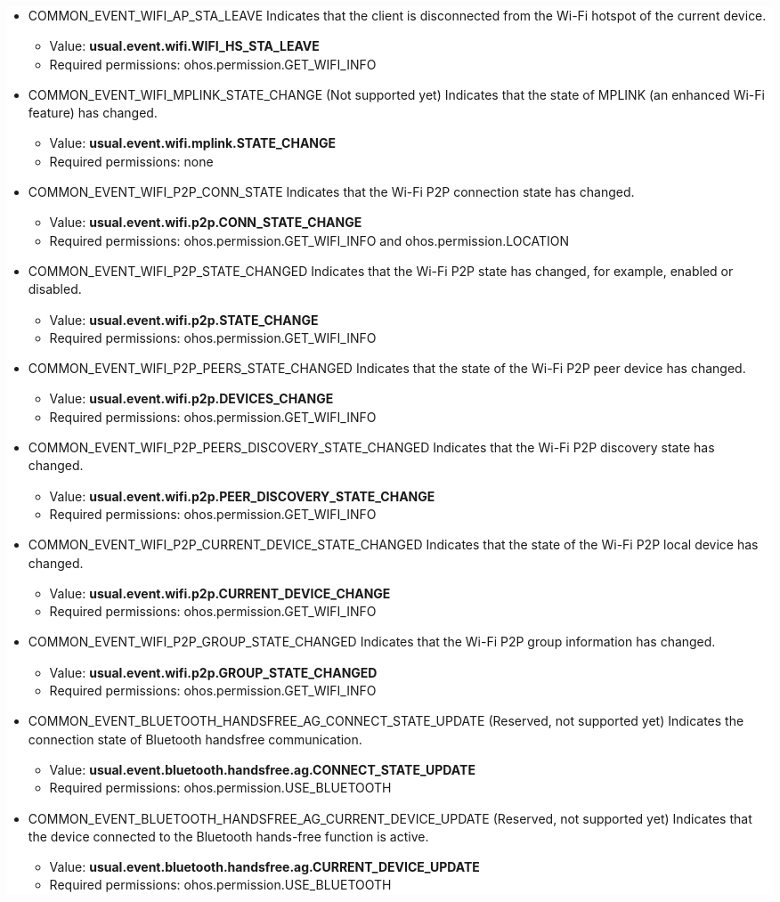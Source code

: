 
* COMMON_EVENT_WIFI_AP_STA_LEAVE
Indicates that the client is disconnected from the Wi-Fi hotspot of the current device.
  - Value: **usual.event.wifi.WIFI_HS_STA_LEAVE**
  - Required permissions: ohos.permission.GET_WIFI_INFO


* COMMON_EVENT_WIFI_MPLINK_STATE_CHANGE
(Not supported yet) Indicates that the state of MPLINK (an enhanced Wi-Fi feature) has changed. 
  - Value: **usual.event.wifi.mplink.STATE_CHANGE**
  - Required permissions: none


* COMMON_EVENT_WIFI_P2P_CONN_STATE
Indicates that the Wi-Fi P2P connection state has changed.
  - Value: **usual.event.wifi.p2p.CONN_STATE_CHANGE**
  - Required permissions: ohos.permission.GET_WIFI_INFO and ohos.permission.LOCATION


* COMMON_EVENT_WIFI_P2P_STATE_CHANGED
Indicates that the Wi-Fi P2P state has changed, for example, enabled or disabled.
  - Value: **usual.event.wifi.p2p.STATE_CHANGE**
  - Required permissions: ohos.permission.GET_WIFI_INFO


* COMMON_EVENT_WIFI_P2P_PEERS_STATE_CHANGED
Indicates that the state of the Wi-Fi P2P peer device has changed.
  - Value: **usual.event.wifi.p2p.DEVICES_CHANGE**
  - Required permissions: ohos.permission.GET_WIFI_INFO


* COMMON_EVENT_WIFI_P2P_PEERS_DISCOVERY_STATE_CHANGED
Indicates that the Wi-Fi P2P discovery state has changed.
  - Value: **usual.event.wifi.p2p.PEER_DISCOVERY_STATE_CHANGE**
  - Required permissions: ohos.permission.GET_WIFI_INFO


* COMMON_EVENT_WIFI_P2P_CURRENT_DEVICE_STATE_CHANGED
Indicates that the state of the Wi-Fi P2P local device has changed.
  - Value: **usual.event.wifi.p2p.CURRENT_DEVICE_CHANGE**
  - Required permissions: ohos.permission.GET_WIFI_INFO


* COMMON_EVENT_WIFI_P2P_GROUP_STATE_CHANGED
Indicates that the Wi-Fi P2P group information has changed.
  - Value: **usual.event.wifi.p2p.GROUP_STATE_CHANGED**
  - Required permissions: ohos.permission.GET_WIFI_INFO


* COMMON_EVENT_BLUETOOTH_HANDSFREE_AG_CONNECT_STATE_UPDATE
(Reserved, not supported yet) Indicates the connection state of Bluetooth handsfree communication.
  - Value: **usual.event.bluetooth.handsfree.ag.CONNECT_STATE_UPDATE**
  - Required permissions: ohos.permission.USE_BLUETOOTH


* COMMON_EVENT_BLUETOOTH_HANDSFREE_AG_CURRENT_DEVICE_UPDATE
(Reserved, not supported yet) Indicates that the device connected to the Bluetooth hands-free function is active.
  - Value: **usual.event.bluetooth.handsfree.ag.CURRENT_DEVICE_UPDATE**
  - Required permissions: ohos.permission.USE_BLUETOOTH
